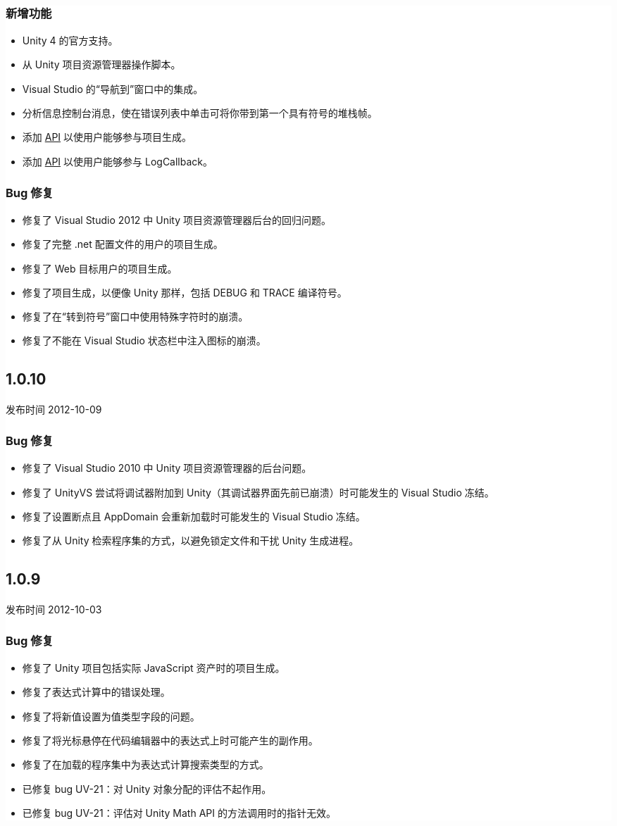 ### <a name="new-features"></a>新增功能

-   Unity 4 的官方支持。

-   从 Unity 项目资源管理器操作脚本。

-   Visual Studio 的“导航到”窗口中的集成。

-   分析信息控制台消息，使在错误列表中单击可将你带到第一个具有符号的堆栈帧。

-   添加 [API](../cross-platform/customize-project-files-created-by-vstu.md) 以使用户能够参与项目生成。

-   添加 [API](../cross-platform/share-the-unity-log-callback-with-vstu.md) 以使用户能够参与 LogCallback。

### <a name="bug-fixes"></a>Bug 修复

-   修复了 Visual Studio 2012 中 Unity 项目资源管理器后台的回归问题。

-   修复了完整 .net 配置文件的用户的项目生成。

-   修复了 Web 目标用户的项目生成。

-   修复了项目生成，以便像 Unity 那样，包括 DEBUG 和 TRACE 编译符号。

-   修复了在“转到符号”窗口中使用特殊字符时的崩溃。

-   修复了不能在 Visual Studio 状态栏中注入图标的崩溃。

## <a name="1010"></a>1.0.10
 发布时间 2012-10-09

### <a name="bug-fixes"></a>Bug 修复

-   修复了 Visual Studio 2010 中 Unity 项目资源管理器的后台问题。

-   修复了 UnityVS 尝试将调试器附加到 Unity（其调试器界面先前已崩溃）时可能发生的 Visual Studio 冻结。

-   修复了设置断点且 AppDomain 会重新加载时可能发生的 Visual Studio 冻结。

-   修复了从 Unity 检索程序集的方式，以避免锁定文件和干扰 Unity 生成进程。

## <a name="109"></a>1.0.9
 发布时间 2012-10-03

### <a name="bug-fixes"></a>Bug 修复

-   修复了 Unity 项目包括实际 JavaScript 资产时的项目生成。

-   修复了表达式计算中的错误处理。

-   修复了将新值设置为值类型字段的问题。

-   修复了将光标悬停在代码编辑器中的表达式上时可能产生的副作用。

-   修复了在加载的程序集中为表达式计算搜索类型的方式。

-   已修复 bug UV-21：对 Unity 对象分配的评估不起作用。

-   已修复 bug UV-21：评估对 Unity Math API 的方法调用时的指针无效。
